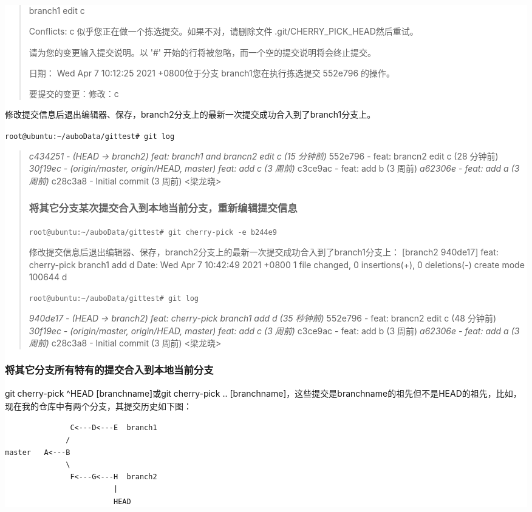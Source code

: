 > branch1 edit c  
>
> Conflicts: c 似乎您正在做一个拣选提交。如果不对，请删除文件 .git/CHERRY_PICK_HEAD然后重试。
>
> 请为您的变更输入提交说明。以 '#' 开始的行将被忽略，而一个空的提交说明将会终止提交。
>
> 日期：  Wed Apr 7 10:12:25 2021 +0800位于分支 branch1您在执行拣选提交 552e796 的操作。
>
> 要提交的变更：修改：c

修改提交信息后退出编辑器、保存，branch2分支上的最新一次提交成功合入到了branch1分支上。

```shell
root@ubuntu:~/auboData/gittest# git log
```

>  *c434251 - (HEAD -> branch2) feat: branch1 and brancn2 edit c (15 分钟前)*    552e796 - feat: brancn2 edit c (28 分钟前) 
>  *30f19ec - (origin/master, origin/HEAD, master) feat: add c (3 周前)*    c3ce9ac - feat: add b (3 周前) 
>  *a62306e - feat: add a (3 周前)*    c28c3a8 - Initial commit (3 周前) <梁龙晓>  
>
> ### 将其它分支某次提交合入到本地当前分支，重新编辑提交信息
>
> ```shell
> root@ubuntu:~/auboData/gittest# git cherry-pick -e b244e9
> ```
>
> 修改提交信息后退出编辑器、保存，branch2分支上的最新一次提交成功合入到了branch1分支上： [branch2 940de17] feat: cherry-pick branch1 add d
>  Date: Wed Apr 7 10:42:49 2021 +0800
>  1 file changed, 0 insertions(+), 0 deletions(-)
>  create mode 100644 d  
>
> ```shell
> root@ubuntu:~/auboData/gittest# git log
> ```
>
>  *940de17 - (HEAD -> branch2) feat: cherry-pick branch1 add d (35 秒钟前)*    552e796 - feat: brancn2 edit c (48 分钟前) 
>  *30f19ec - (origin/master, origin/HEAD, master) feat: add c (3 周前)*    c3ce9ac - feat: add b (3 周前) 
>  *a62306e - feat: add a (3 周前)*    c28c3a8 - Initial commit (3 周前) <梁龙晓>  

### 将其它分支所有特有的提交合入到本地当前分支

git cherry-pick ^HEAD [branchname]或git cherry-pick .. [branchname]，这些提交是branchname的祖先但不是HEAD的祖先，比如，现在我的仓库中有两个分支，其提交历史如下图：

```shell
               C<---D<---E  branch1
              /
master   A<---B  
              \
               F<---G<---H  branch2
                         |
                         HEAD
```

